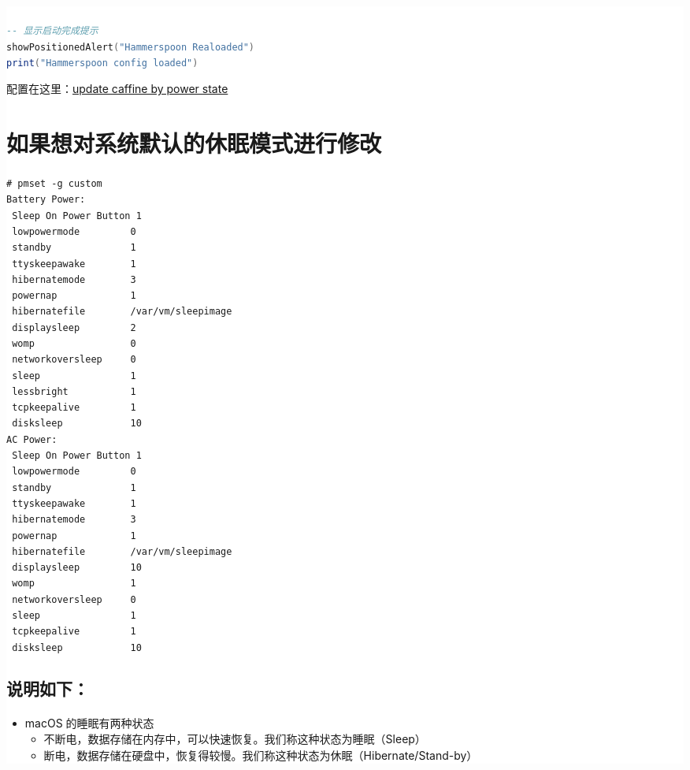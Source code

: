 ```lua

-- 显示启动完成提示
showPositionedAlert("Hammerspoon Realoaded")
print("Hammerspoon config loaded")
```



配置在这里：[update caffine by power state](https://github.com/89ao/.hammerspoon/commit/1b70ad584619dbe0422372e7af2ebacb98230c71)



# 如果想对系统默认的休眠模式进行修改



```shell
# pmset -g custom
Battery Power:
 Sleep On Power Button 1
 lowpowermode         0
 standby              1
 ttyskeepawake        1
 hibernatemode        3
 powernap             1
 hibernatefile        /var/vm/sleepimage
 displaysleep         2
 womp                 0
 networkoversleep     0
 sleep                1
 lessbright           1
 tcpkeepalive         1
 disksleep            10
AC Power:
 Sleep On Power Button 1
 lowpowermode         0
 standby              1
 ttyskeepawake        1
 hibernatemode        3
 powernap             1
 hibernatefile        /var/vm/sleepimage
 displaysleep         10
 womp                 1
 networkoversleep     0
 sleep                1
 tcpkeepalive         1
 disksleep            10
```

## 说明如下：

* macOS 的睡眠有两种状态
    * 不断电，数据存储在内存中，可以快速恢复。我们称这种状态为睡眠（Sleep）
    * 断电，数据存储在硬盘中，恢复得较慢。我们称这种状态为休眠（Hibernate/Stand-by）

